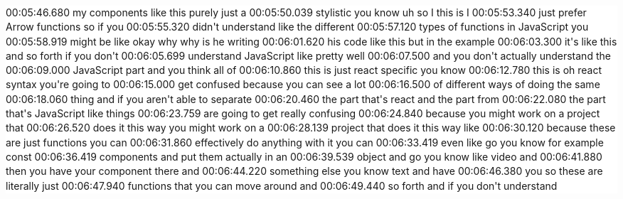 00:05:46.680
my components like this purely just a
00:05:50.039
stylistic you know uh so I this is I
00:05:53.340
just prefer Arrow functions so if you
00:05:55.320
didn't understand like the different
00:05:57.120
types of functions in JavaScript you
00:05:58.919
might be like okay why why is he writing
00:06:01.620
his code like this but in the example
00:06:03.300
it's like this and so forth if you don't
00:06:05.699
understand JavaScript like pretty well
00:06:07.500
and you don't actually understand the
00:06:09.000
JavaScript part and you think all of
00:06:10.860
this is just react specific you know
00:06:12.780
this is oh react syntax you're going to
00:06:15.000
get confused because you can see a lot
00:06:16.500
of different ways of doing the same
00:06:18.060
thing and if you aren't able to separate
00:06:20.460
the part that's react and the part from
00:06:22.080
the part that's JavaScript like things
00:06:23.759
are going to get really confusing
00:06:24.840
because you might work on a project that
00:06:26.520
does it this way you might work on a
00:06:28.139
project that does it this way like
00:06:30.120
because these are just functions you can
00:06:31.860
effectively do anything with it you can
00:06:33.419
even like go you know for example const
00:06:36.419
components and put them actually in an
00:06:39.539
object and go you know like video and
00:06:41.880
then you have your component there and
00:06:44.220
something else you know text and have
00:06:46.380
you so these are literally just
00:06:47.940
functions that you can move around and
00:06:49.440
so forth and if you don't understand